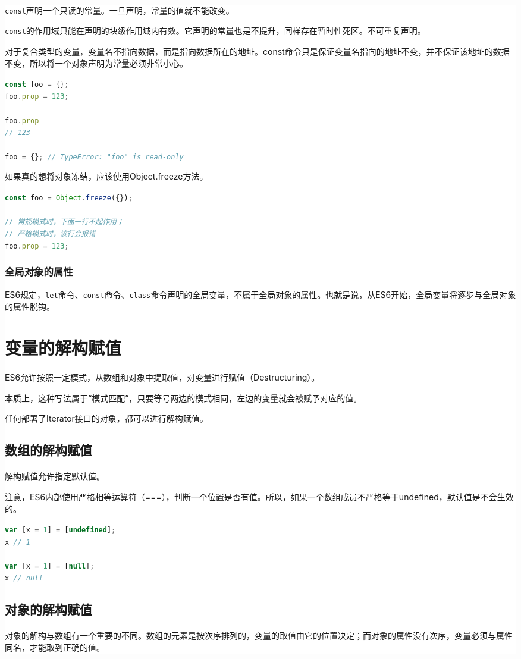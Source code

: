 `const`声明一个只读的常量。一旦声明，常量的值就不能改变。

`const`的作用域只能在声明的块级作用域内有效。它声明的常量也是不提升，同样存在暂时性死区。不可重复声明。

对于复合类型的变量，变量名不指向数据，而是指向数据所在的地址。const命令只是保证变量名指向的地址不变，并不保证该地址的数据不变，所以将一个对象声明为常量必须非常小心。

```javascript
const foo = {};
foo.prop = 123;

foo.prop
// 123

foo = {}; // TypeError: "foo" is read-only
```

如果真的想将对象冻结，应该使用Object.freeze方法。

```javascript
const foo = Object.freeze({});

// 常规模式时，下面一行不起作用；
// 严格模式时，该行会报错
foo.prop = 123;
```

### 全局对象的属性

ES6规定，`let`命令、`const`命令、`class`命令声明的全局变量，不属于全局对象的属性。也就是说，从ES6开始，全局变量将逐步与全局对象的属性脱钩。

# 变量的解构赋值

ES6允许按照一定模式，从数组和对象中提取值，对变量进行赋值（Destructuring）。

本质上，这种写法属于“模式匹配”，只要等号两边的模式相同，左边的变量就会被赋予对应的值。

任何部署了Iterator接口的对象，都可以进行解构赋值。

## 数组的解构赋值

解构赋值允许指定默认值。

注意，ES6内部使用严格相等运算符（===），判断一个位置是否有值。所以，如果一个数组成员不严格等于undefined，默认值是不会生效的。

```javascript
var [x = 1] = [undefined];
x // 1

var [x = 1] = [null];
x // null
```


## 对象的解构赋值

对象的解构与数组有一个重要的不同。数组的元素是按次序排列的，变量的取值由它的位置决定；而对象的属性没有次序，变量必须与属性同名，才能取到正确的值。
